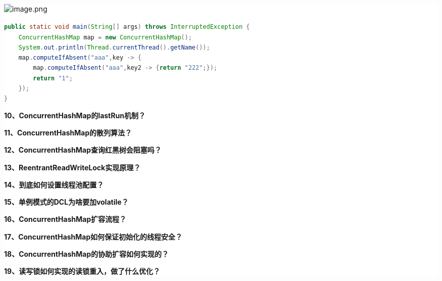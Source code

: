 ![image.png](https://fynotefile.oss-cn-zhangjiakou.aliyuncs.com/fynote/fyfile/2746/1661168282080/d75e0596dbbc483b85bafd9eba69a3c3.png)

```java
public static void main(String[] args) throws InterruptedException {
    ConcurrentHashMap map = new ConcurrentHashMap();
    System.out.println(Thread.currentThread().getName());
    map.computeIfAbsent("aaa",key -> {
        map.computeIfAbsent("aaa",key2 -> {return "222";});
        return "1";
    });
}
```

**10、ConcurrentHashMap的lastRun机制？**

**11、ConcurrentHashMap的散列算法？**

**12、ConcurrentHashMap查询红黑树会阻塞吗？**

**13、ReentrantReadWriteLock实现原理？**

**14、到底如何设置线程池配置？**

**15、单例模式的DCL为啥要加volatile？**

**16、ConcurrentHashMap扩容流程？**

**17、ConcurrentHashMap如何保证初始化的线程安全？**

**18、ConcurrentHashMap的协助扩容如何实现的？**

**19、读写锁如何实现的读锁重入，做了什么优化？**
